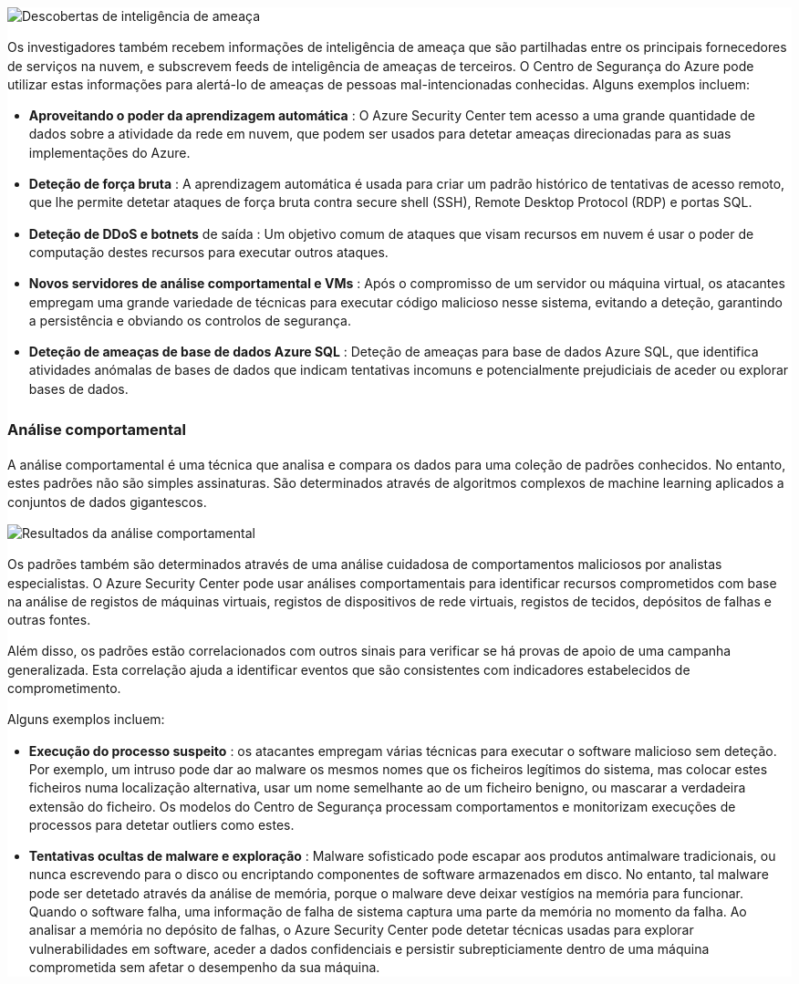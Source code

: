 ![Descobertas de inteligência de ameaça](./media/threat-detection/azure-threat-detection-fig10.jpg)

Os investigadores também recebem informações de inteligência de ameaça que são partilhadas entre os principais fornecedores de serviços na nuvem, e subscrevem feeds de inteligência de ameaças de terceiros. O Centro de Segurança do Azure pode utilizar estas informações para alertá-lo de ameaças de pessoas mal-intencionadas conhecidas. Alguns exemplos incluem:

-   **Aproveitando o poder da aprendizagem automática** : O Azure Security Center tem acesso a uma grande quantidade de dados sobre a atividade da rede em nuvem, que podem ser usados para detetar ameaças direcionadas para as suas implementações do Azure.

-   **Deteção de força bruta** : A aprendizagem automática é usada para criar um padrão histórico de tentativas de acesso remoto, que lhe permite detetar ataques de força bruta contra secure shell (SSH), Remote Desktop Protocol (RDP) e portas SQL.

-   **Deteção de DDoS e botnets** de saída : Um objetivo comum de ataques que visam recursos em nuvem é usar o poder de computação destes recursos para executar outros ataques.

-   **Novos servidores de análise comportamental e VMs** : Após o compromisso de um servidor ou máquina virtual, os atacantes empregam uma grande variedade de técnicas para executar código malicioso nesse sistema, evitando a deteção, garantindo a persistência e obviando os controlos de segurança.

-   **Deteção de ameaças de base de dados Azure SQL** : Deteção de ameaças para base de dados Azure SQL, que identifica atividades anómalas de bases de dados que indicam tentativas incomuns e potencialmente prejudiciais de aceder ou explorar bases de dados.

### <a name="behavioral-analytics"></a>Análise comportamental

A análise comportamental é uma técnica que analisa e compara os dados para uma coleção de padrões conhecidos. No entanto, estes padrões não são simples assinaturas. São determinados através de algoritmos complexos de machine learning aplicados a conjuntos de dados gigantescos.

![Resultados da análise comportamental](./media/threat-detection/azure-threat-detection-fig11.jpg)

Os padrões também são determinados através de uma análise cuidadosa de comportamentos maliciosos por analistas especialistas. O Azure Security Center pode usar análises comportamentais para identificar recursos comprometidos com base na análise de registos de máquinas virtuais, registos de dispositivos de rede virtuais, registos de tecidos, depósitos de falhas e outras fontes.

Além disso, os padrões estão correlacionados com outros sinais para verificar se há provas de apoio de uma campanha generalizada. Esta correlação ajuda a identificar eventos que são consistentes com indicadores estabelecidos de comprometimento.

Alguns exemplos incluem:
-   **Execução do processo suspeito** : os atacantes empregam várias técnicas para executar o software malicioso sem deteção. Por exemplo, um intruso pode dar ao malware os mesmos nomes que os ficheiros legítimos do sistema, mas colocar estes ficheiros numa localização alternativa, usar um nome semelhante ao de um ficheiro benigno, ou mascarar a verdadeira extensão do ficheiro. Os modelos do Centro de Segurança processam comportamentos e monitorizam execuções de processos para detetar outliers como estes.

-   **Tentativas ocultas de malware e exploração** : Malware sofisticado pode escapar aos produtos antimalware tradicionais, ou nunca escrevendo para o disco ou encriptando componentes de software armazenados em disco. No entanto, tal malware pode ser detetado através da análise de memória, porque o malware deve deixar vestígios na memória para funcionar. Quando o software falha, uma informação de falha de sistema captura uma parte da memória no momento da falha. Ao analisar a memória no depósito de falhas, o Azure Security Center pode detetar técnicas usadas para explorar vulnerabilidades em software, aceder a dados confidenciais e persistir subrepticiamente dentro de uma máquina comprometida sem afetar o desempenho da sua máquina.
